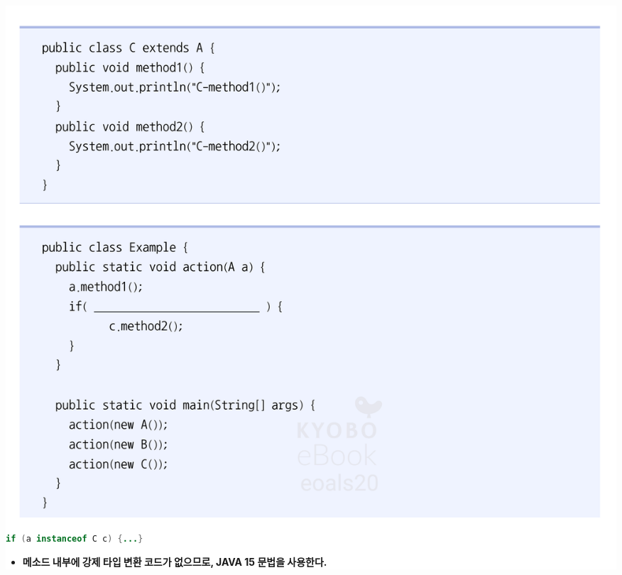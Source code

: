 ![Untitled](Ch7%20%E1%84%89%E1%85%A1%E1%86%BC%E1%84%89%E1%85%A9%E1%86%A8%20da1694257dd74142aca750ce91f48059/Untitled%2011.png)

```java
if (a instanceof C c) {...}
```

- **메소드 내부에 강제 타입 변환 코드가 없으므로, JAVA 15 문법을 사용한다.**